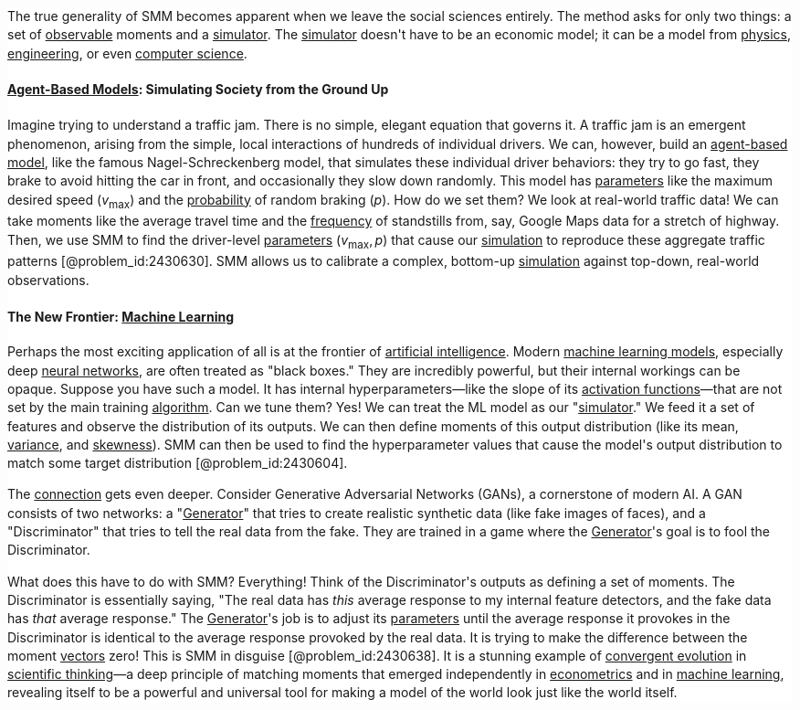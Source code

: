 The true generality of SMM becomes apparent when we leave the social sciences entirely. The method asks for only two things: a set of [observable](@article_id:198505) moments and a [simulator](@article_id:270283). The [simulator](@article_id:270283) doesn't have to be an economic model; it can be a model from [physics](@article_id:144980), [engineering](@article_id:275179), or even [computer science](@article_id:150299).

#### [Agent-Based Models](@article_id:183637): Simulating Society from the Ground Up

Imagine trying to understand a traffic jam. There is no simple, elegant equation that governs it. A traffic jam is an emergent phenomenon, arising from the simple, local interactions of hundreds of individual drivers. We can, however, build an [agent-based model](@article_id:199484), like the famous Nagel-Schreckenberg model, that simulates these individual driver behaviors: they try to go fast, they brake to avoid hitting the car in front, and occasionally they slow down randomly. This model has [parameters](@article_id:173606) like the maximum desired speed ($v_{\max}$) and the [probability](@article_id:263106) of random braking ($p$). How do we set them? We look at real-world traffic data! We can take moments like the average travel time and the [frequency](@article_id:264036) of standstills from, say, Google Maps data for a stretch of highway. Then, we use SMM to find the driver-level [parameters](@article_id:173606) ($v_{\max}, p$) that cause our [simulation](@article_id:140361) to reproduce these aggregate traffic patterns [@problem_id:2430630]. SMM allows us to calibrate a complex, bottom-up [simulation](@article_id:140361) against top-down, real-world observations.

#### The New Frontier: [Machine Learning](@article_id:139279)

Perhaps the most exciting application of all is at the frontier of [artificial intelligence](@article_id:267458). Modern [machine learning models](@article_id:261841), especially deep [neural networks](@article_id:144417), are often treated as "black boxes." They are incredibly powerful, but their internal workings can be opaque. Suppose you have such a model. It has internal hyperparameters—like the slope of its [activation functions](@article_id:141290)—that are not set by the main training [algorithm](@article_id:267625). Can we tune them? Yes! We can treat the ML model as our "[simulator](@article_id:270283)." We feed it a set of features and observe the distribution of its outputs. We can then define moments of this output distribution (like its mean, [variance](@article_id:148683), and [skewness](@article_id:177669)). SMM can then be used to find the hyperparameter values that cause the model's output distribution to match some target distribution [@problem_id:2430604].

The [connection](@article_id:157984) gets even deeper. Consider Generative Adversarial Networks (GANs), a cornerstone of modern AI. A GAN consists of two networks: a "[Generator](@article_id:152213)" that tries to create realistic synthetic data (like fake images of faces), and a "Discriminator" that tries to tell the real data from the fake. They are trained in a game where the [Generator](@article_id:152213)'s goal is to fool the Discriminator.

What does this have to do with SMM? Everything! Think of the Discriminator's outputs as defining a set of moments. The Discriminator is essentially saying, "The real data has *this* average response to my internal feature detectors, and the fake data has *that* average response." The [Generator](@article_id:152213)'s job is to adjust its [parameters](@article_id:173606) until the average response it provokes in the Discriminator is identical to the average response provoked by the real data. It is trying to make the difference between the moment [vectors](@article_id:190854) zero! This is SMM in disguise [@problem_id:2430638]. It is a stunning example of [convergent evolution](@article_id:142947) in [scientific thinking](@article_id:267566)—a deep principle of matching moments that emerged independently in [econometrics](@article_id:140495) and in [machine learning](@article_id:139279), revealing itself to be a powerful and universal tool for making a model of the world look just like the world itself.
